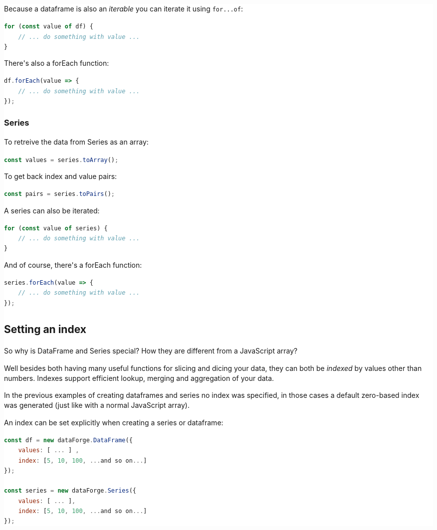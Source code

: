 Because a dataframe is also an *iterable* you can iterate it using `for...of`:

```javascript
for (const value of df) {
    // ... do something with value ...
}
```

There's also a forEach function:

```javascript
df.forEach(value => {
    // ... do something with value ...
});
```

### Series

To retreive the data from Series as an array:

```javascript
const values = series.toArray();
```

To get back index and value pairs:

```javascript
const pairs = series.toPairs(); 
```

A series can also be iterated:

```javascript
for (const value of series) {
    // ... do something with value ...
}
```

And of course, there's a forEach function:

```javascript
series.forEach(value => {
    // ... do something with value ...
});
```

## Setting an index

So why is DataFrame and Series special? How they are different from a JavaScript array?

Well besides both having many useful functions for slicing and dicing your data, they can both be *indexed* by values other than numbers. Indexes support efficient lookup, merging and aggregation of your data.

In the previous examples of creating dataframes and series no index was specified, in those cases a default zero-based index was generated (just like with a normal JavaScript array).

An index can be set explicitly when creating a series or dataframe:

```javascript
const df = new dataForge.DataFrame({
    values: [ ... ] ,
    index: [5, 10, 100, ...and so on...]
});

const series = new dataForge.Series({
    values: [ ... ],
    index: [5, 10, 100, ...and so on...]
});
```
